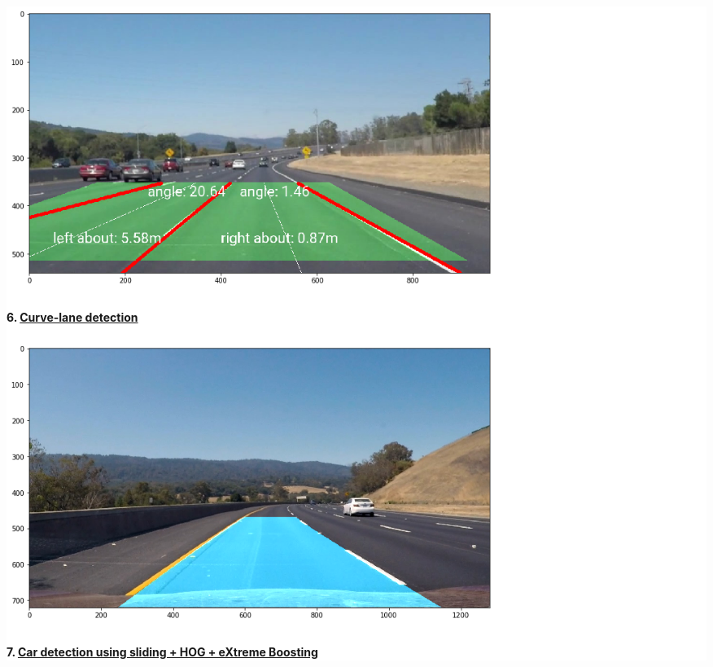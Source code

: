 <img src="5.multi-lane-angle/multi-lane-angle.png" width="70%" align="">

#### 6. [Curve-lane detection](6.curve-lane-detection)

<img src="6.curve-lane-detection/curve-lane-detection.png" width="70%" align="">

#### 7. [Car detection using sliding + HOG + eXtreme Boosting](7.car-detection-sliding-HOG-XGB)
